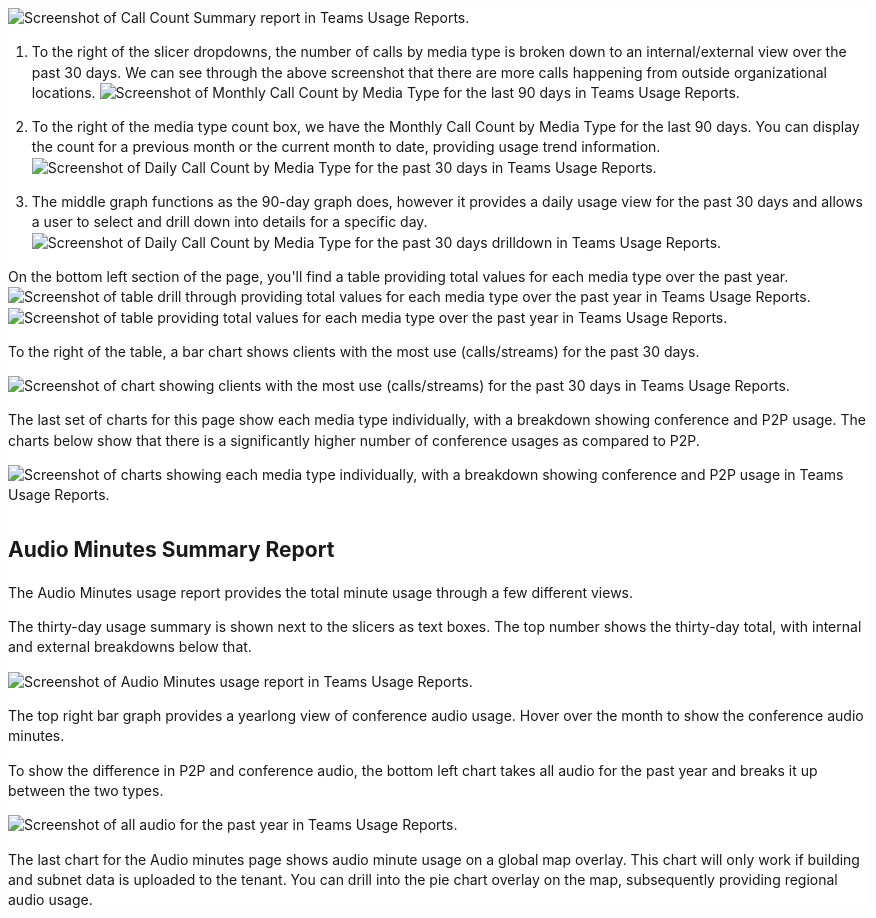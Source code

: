 ![Screenshot of Call Count Summary report in Teams Usage Reports.](media/CQD-teams-utilization-report1.png)

1. To the right of the slicer dropdowns, the number of calls by media type is broken down to an internal/external view over the past 30 days. We can see through the above screenshot that there are more calls happening from outside organizational locations.
  ![Screenshot of Monthly Call Count by Media Type for the last 90 days in Teams Usage Reports.](media/CQD-teams-utilization-report2.png)

1. To the right of the media type count box, we have the Monthly Call Count by Media Type for the last 90 days. You can display the count for a previous month or the current month to date, providing usage trend information.
  ![Screenshot of Daily Call Count by Media Type for the past 30 days in Teams Usage Reports.](media/CQD-teams-utilization-report3.png)

1. The middle graph functions as the 90-day graph does, however it provides a daily usage view for the past 30 days and allows a user to select and drill down into details for a specific day.
  ![Screenshot of Daily Call Count by Media Type for the past 30 days drilldown in Teams Usage Reports.](media/CQD-teams-utilization-report4.png)

On the bottom left section of the page, you'll find a table providing total values for each media type over the past year. 
    ![Screenshot of table drill through providing total values for each media type over the past year in Teams Usage Reports.](media/CQD-teams-utilization-report5.png)
    ![Screenshot of table providing total values for each media type over the past year in Teams Usage Reports.](media/CQD-teams-utilization-report6.png)   

To the right of the table, a bar chart shows clients with the most use (calls/streams) for the past 30 days.

   ![Screenshot of chart showing clients with the most use (calls/streams) for the past 30 days in Teams Usage Reports.](media/CQD-teams-utilization-report7.png)

The last set of charts for this page show each media type individually, with a breakdown showing conference and P2P usage. The charts below show that there is a significantly higher number of conference usages as compared to P2P.

  ![Screenshot of charts showing each media type individually, with a breakdown showing conference and P2P usage in Teams Usage Reports.](media/CQD-teams-utilization-report8.png)

## Audio Minutes Summary Report

The Audio Minutes usage report provides the total minute usage through a few different views. 

The thirty-day usage summary is shown next to the slicers as text boxes. The top number shows the thirty-day total, with internal and external breakdowns below that.

![Screenshot of Audio Minutes usage report in Teams Usage Reports.](media/CQD-teams-utilization-report9.png)

The top right bar graph provides a yearlong view of conference audio usage. Hover over the month to show the conference audio minutes.

To show the difference in P2P and conference audio, the bottom left chart takes all audio for the past year and breaks it up between the two types.

![Screenshot of all audio for the past year in Teams Usage Reports.](media/CQD-teams-utilization-report10.png)

The last chart for the Audio minutes page shows audio minute usage on a global map overlay. This chart will only work if building and subnet data is uploaded to the tenant. You can drill into the pie chart overlay on the map, subsequently providing regional audio usage.
